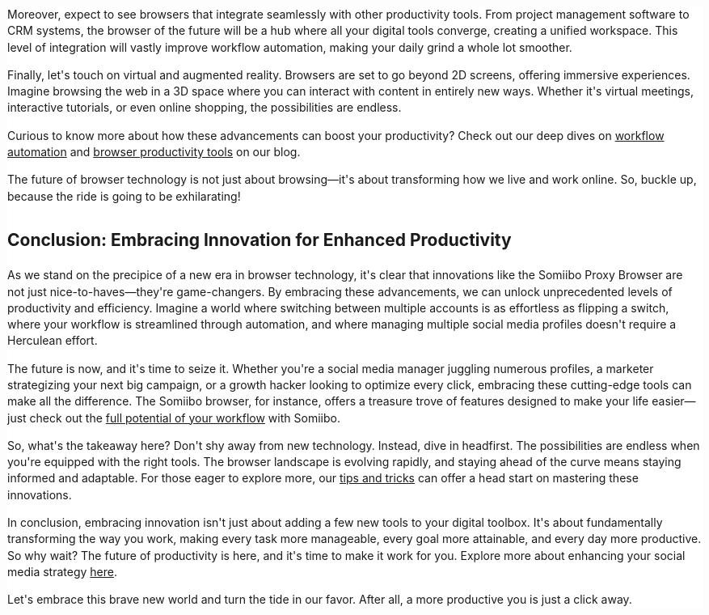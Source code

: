 Moreover, expect to see browsers that integrate seamlessly with other productivity tools. From project management software to CRM systems, the browser of the future will be a hub where all your digital tools converge, creating a unified workspace. This level of integration will vastly improve workflow automation, making your daily grind a whole lot smoother.

Finally, let's touch on virtual and augmented reality. Browsers are set to go beyond 2D screens, offering immersive experiences. Imagine browsing the web in a 3D space where you can interact with content in entirely new ways. Whether it's virtual meetings, interactive tutorials, or even online shopping, the possibilities are endless.

Curious to know more about how these advancements can boost your productivity? Check out our deep dives on [workflow automation](https://productivitybrowser.com/blog/boost-your-digital-marketing-strategies-with-advanced-browser-tools) and [browser productivity tools](https://productivitybrowser.com/blog/streamlining-your-digital-tasks-a-guide-to-browser-productivity-tools) on our blog.

The future of browser technology is not just about browsing—it's about transforming how we live and work online. So, buckle up, because the ride is going to be exhilarating!

## Conclusion: Embracing Innovation for Enhanced Productivity

As we stand on the precipice of a new era in browser technology, it's clear that innovations like the Somiibo Proxy Browser are not just nice-to-haves—they're game-changers. By embracing these advancements, we can unlock unprecedented levels of productivity and efficiency. Imagine a world where switching between multiple accounts is as effortless as flipping a switch, where your workflow is streamlined through automation, and where managing multiple social media profiles doesn't require a Herculean effort.



The future is now, and it's time to seize it. Whether you're a social media manager juggling numerous profiles, a marketer strategizing your next big campaign, or a growth hacker looking to optimize every click, embracing these cutting-edge tools can make all the difference. The Somiibo browser, for instance, offers a treasure trove of features designed to make your life easier—just check out the [full potential of your workflow](https://productivitybrowser.com/blog/unlock-the-full-potential-of-your-workflow-with-somiibo-productivity-browser) with Somiibo.

So, what's the takeaway here? Don't shy away from new technology. Instead, dive in headfirst. The possibilities are endless when you're equipped with the right tools. The browser landscape is evolving rapidly, and staying ahead of the curve means staying informed and adaptable. For those eager to explore more, our [tips and tricks](https://productivitybrowser.com/blog/mastering-multi-account-sign-in-tips-and-tricks-with-somiibo) can offer a head start on mastering these innovations.

In conclusion, embracing innovation isn't just about adding a few new tools to your digital toolbox. It's about fundamentally transforming the way you work, making every task more manageable, every goal more attainable, and every day more productive. So why wait? The future of productivity is here, and it's time to make it work for you. Explore more about enhancing your social media strategy [here](https://productivitybrowser.com/blog/can-the-somiibo-productivity-browser-enhance-your-social-media-strategy-here-s-how).

Let's embrace this brave new world and turn the tide in our favor. After all, a more productive you is just a click away.
